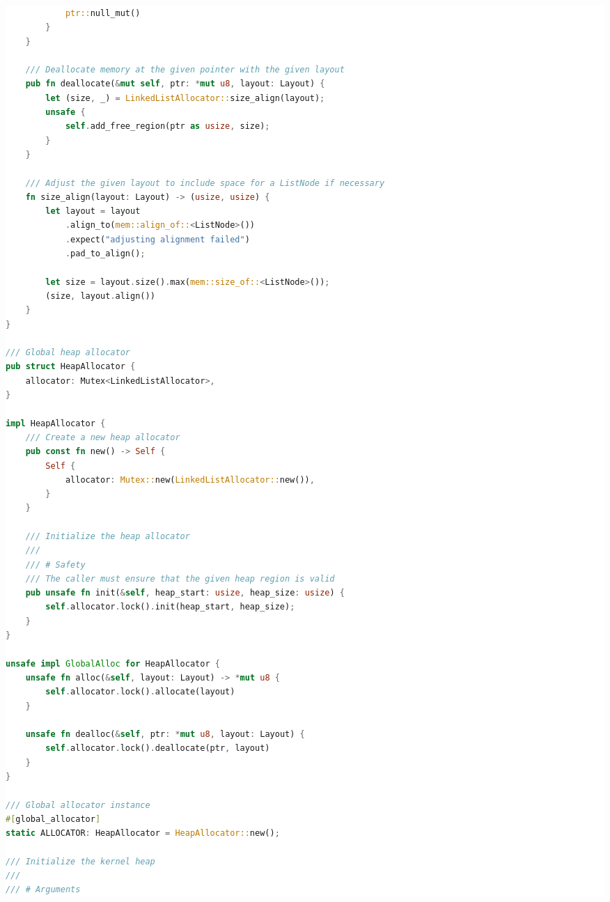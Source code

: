 ```rust
            ptr::null_mut()
        }
    }
    
    /// Deallocate memory at the given pointer with the given layout
    pub fn deallocate(&mut self, ptr: *mut u8, layout: Layout) {
        let (size, _) = LinkedListAllocator::size_align(layout);
        unsafe {
            self.add_free_region(ptr as usize, size);
        }
    }
    
    /// Adjust the given layout to include space for a ListNode if necessary
    fn size_align(layout: Layout) -> (usize, usize) {
        let layout = layout
            .align_to(mem::align_of::<ListNode>())
            .expect("adjusting alignment failed")
            .pad_to_align();
        
        let size = layout.size().max(mem::size_of::<ListNode>());
        (size, layout.align())
    }
}

/// Global heap allocator
pub struct HeapAllocator {
    allocator: Mutex<LinkedListAllocator>,
}

impl HeapAllocator {
    /// Create a new heap allocator
    pub const fn new() -> Self {
        Self {
            allocator: Mutex::new(LinkedListAllocator::new()),
        }
    }
    
    /// Initialize the heap allocator
    /// 
    /// # Safety
    /// The caller must ensure that the given heap region is valid
    pub unsafe fn init(&self, heap_start: usize, heap_size: usize) {
        self.allocator.lock().init(heap_start, heap_size);
    }
}

unsafe impl GlobalAlloc for HeapAllocator {
    unsafe fn alloc(&self, layout: Layout) -> *mut u8 {
        self.allocator.lock().allocate(layout)
    }
    
    unsafe fn dealloc(&self, ptr: *mut u8, layout: Layout) {
        self.allocator.lock().deallocate(ptr, layout)
    }
}

/// Global allocator instance
#[global_allocator]
static ALLOCATOR: HeapAllocator = HeapAllocator::new();

/// Initialize the kernel heap
/// 
/// # Arguments
```